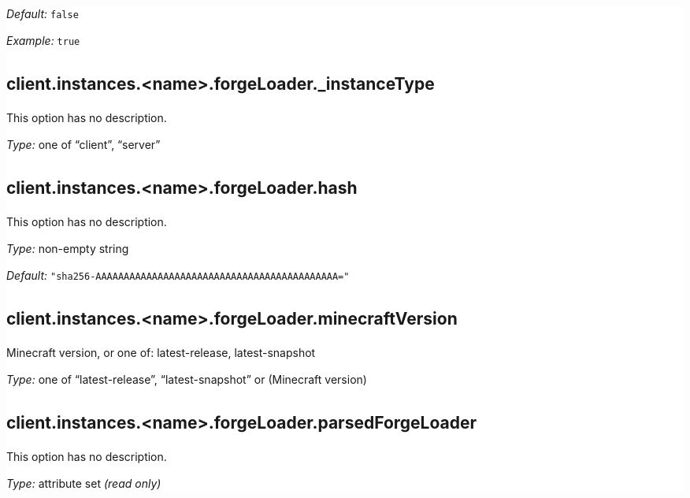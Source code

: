 
*Default:*
` false `



*Example:*
` true `



## client\.instances\.\<name>\.forgeLoader\._instanceType



This option has no description\.



*Type:*
one of “client”, “server”



## client\.instances\.\<name>\.forgeLoader\.hash



This option has no description\.



*Type:*
non-empty string



*Default:*
` "sha256-AAAAAAAAAAAAAAAAAAAAAAAAAAAAAAAAAAAAAAAAAAA=" `



## client\.instances\.\<name>\.forgeLoader\.minecraftVersion



Minecraft version, or one of: latest-release, latest-snapshot



*Type:*
one of “latest-release”, “latest-snapshot” or (Minecraft version)



## client\.instances\.\<name>\.forgeLoader\.parsedForgeLoader



This option has no description\.



*Type:*
attribute set *(read only)*
